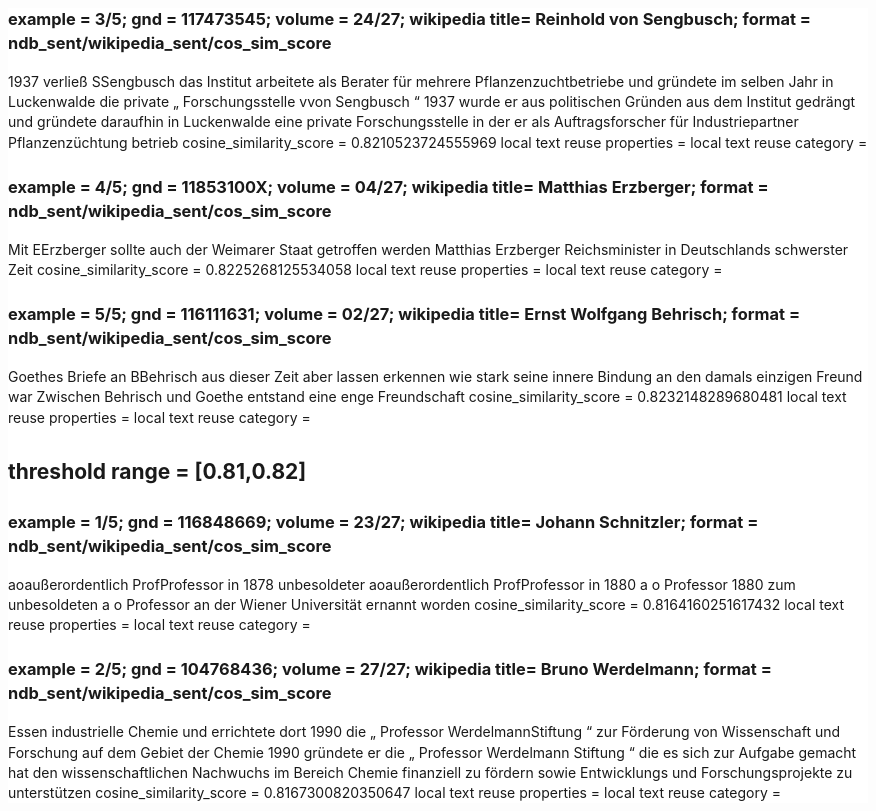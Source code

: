 ### example = 3/5; gnd = 117473545; volume = 24/27; wikipedia title= Reinhold von Sengbusch; format = ndb_sent/wikipedia_sent/cos_sim_score
1937 verließ SSengbusch das Institut arbeitete als Berater für mehrere Pflanzenzuchtbetriebe und gründete im selben Jahr in Luckenwalde die private „ Forschungsstelle vvon Sengbusch “
1937 wurde er aus politischen Gründen aus dem Institut gedrängt und gründete daraufhin in Luckenwalde eine private Forschungsstelle in der er als Auftragsforscher für Industriepartner Pflanzenzüchtung betrieb
cosine_similarity_score = 0.8210523724555969
local text reuse properties = 
local text reuse category = 

### example = 4/5; gnd = 11853100X; volume = 04/27; wikipedia title= Matthias Erzberger; format = ndb_sent/wikipedia_sent/cos_sim_score
Mit EErzberger sollte auch der Weimarer Staat getroffen werden
Matthias Erzberger Reichsminister in Deutschlands schwerster Zeit
cosine_similarity_score = 0.8225268125534058
local text reuse properties = 
local text reuse category = 

### example = 5/5; gnd = 116111631; volume = 02/27; wikipedia title= Ernst Wolfgang Behrisch; format = ndb_sent/wikipedia_sent/cos_sim_score
Goethes Briefe an BBehrisch aus dieser Zeit aber lassen erkennen wie stark seine innere Bindung an den damals einzigen Freund war
Zwischen Behrisch und Goethe entstand eine enge Freundschaft
cosine_similarity_score = 0.8232148289680481
local text reuse properties = 
local text reuse category = 



## threshold range = [0.81,0.82] 


### example = 1/5; gnd = 116848669; volume = 23/27; wikipedia title= Johann Schnitzler; format = ndb_sent/wikipedia_sent/cos_sim_score
aoaußerordentlich ProfProfessor in 1878 unbesoldeter aoaußerordentlich ProfProfessor in 1880
a o Professor 1880 zum unbesoldeten a o Professor an der Wiener Universität ernannt worden
cosine_similarity_score = 0.8164160251617432
local text reuse properties = 
local text reuse category = 

### example = 2/5; gnd = 104768436; volume = 27/27; wikipedia title= Bruno Werdelmann; format = ndb_sent/wikipedia_sent/cos_sim_score
Essen industrielle Chemie und errichtete dort 1990 die „ Professor WerdelmannStiftung “ zur Förderung von Wissenschaft und Forschung auf dem Gebiet der Chemie
1990 gründete er die „ Professor Werdelmann Stiftung “ die es sich zur Aufgabe gemacht hat den wissenschaftlichen Nachwuchs im Bereich Chemie finanziell zu fördern sowie Entwicklungs und Forschungsprojekte zu unterstützen
cosine_similarity_score = 0.8167300820350647
local text reuse properties = 
local text reuse category = 
